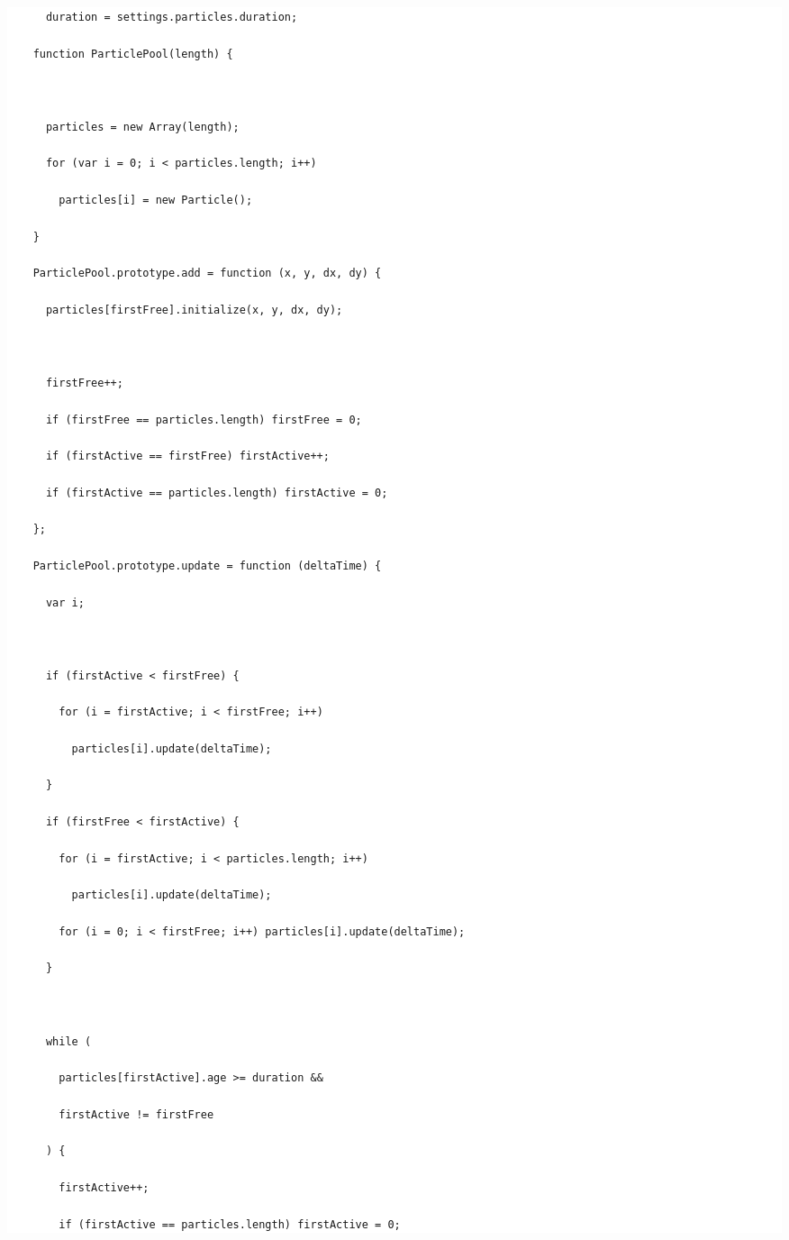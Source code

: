           duration = settings.particles.duration;

        function ParticlePool(length) {

         

          particles = new Array(length);

          for (var i = 0; i < particles.length; i++)

            particles[i] = new Particle();

        }

        ParticlePool.prototype.add = function (x, y, dx, dy) {

          particles[firstFree].initialize(x, y, dx, dy);

         

          firstFree++;

          if (firstFree == particles.length) firstFree = 0;

          if (firstActive == firstFree) firstActive++;

          if (firstActive == particles.length) firstActive = 0;

        };

        ParticlePool.prototype.update = function (deltaTime) {

          var i;

         

          if (firstActive < firstFree) {

            for (i = firstActive; i < firstFree; i++)

              particles[i].update(deltaTime);

          }

          if (firstFree < firstActive) {

            for (i = firstActive; i < particles.length; i++)

              particles[i].update(deltaTime);

            for (i = 0; i < firstFree; i++) particles[i].update(deltaTime);

          }

         

          while (

            particles[firstActive].age >= duration &&

            firstActive != firstFree

          ) {

            firstActive++;

            if (firstActive == particles.length) firstActive = 0;
